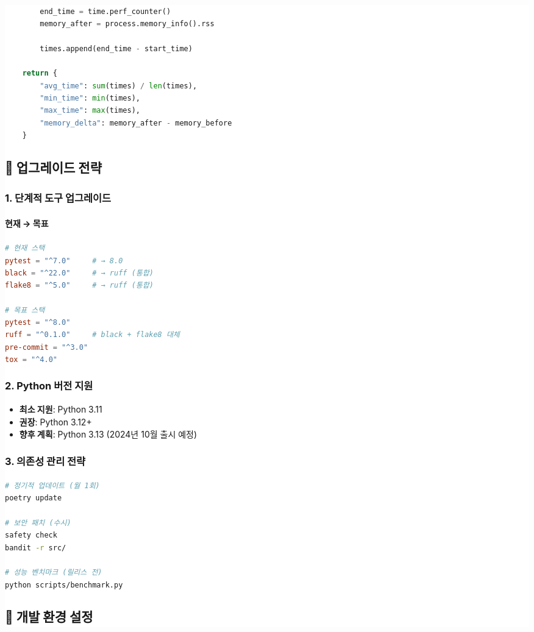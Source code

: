 ```python
        end_time = time.perf_counter()
        memory_after = process.memory_info().rss

        times.append(end_time - start_time)

    return {
        "avg_time": sum(times) / len(times),
        "min_time": min(times),
        "max_time": max(times),
        "memory_delta": memory_after - memory_before
    }
```

## 🔄 업그레이드 전략

### 1. 단계적 도구 업그레이드

#### 현재 → 목표
```toml
# 현재 스택
pytest = "^7.0"     # → 8.0
black = "^22.0"     # → ruff (통합)
flake8 = "^5.0"     # → ruff (통합)

# 목표 스택
pytest = "^8.0"
ruff = "^0.1.0"     # black + flake8 대체
pre-commit = "^3.0"
tox = "^4.0"
```

### 2. Python 버전 지원
- **최소 지원**: Python 3.11
- **권장**: Python 3.12+
- **향후 계획**: Python 3.13 (2024년 10월 출시 예정)

### 3. 의존성 관리 전략
```bash
# 정기적 업데이트 (월 1회)
poetry update

# 보안 패치 (수시)
safety check
bandit -r src/

# 성능 벤치마크 (릴리스 전)
python scripts/benchmark.py
```

## 🔧 개발 환경 설정
